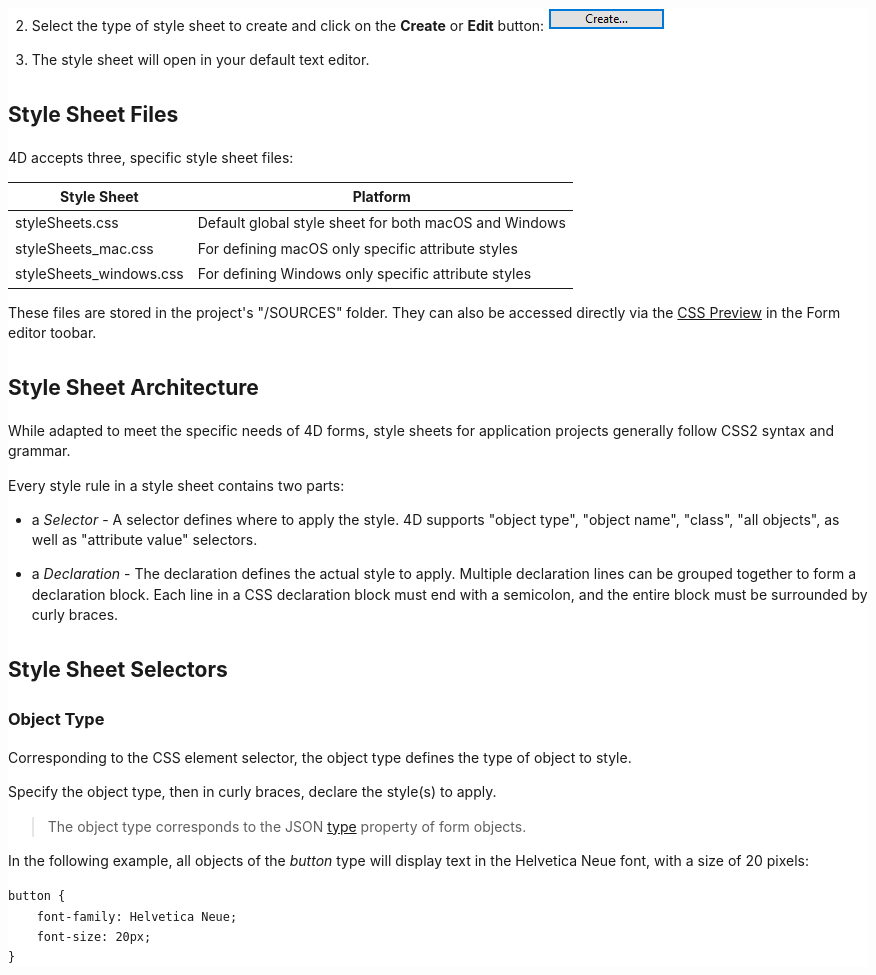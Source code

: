 2.	Select the type of style sheet to create and click on the **Create** or **Edit** button: ![](assets/en/FormEditor/createButton.png)

3. The style sheet will open in your default text editor.  



## Style Sheet Files

4D accepts three, specific style sheet files:

|Style Sheet|Platform|
|---|---|
|styleSheets.css|Default global style sheet for both macOS and Windows|
|styleSheets_mac.css|For defining macOS only specific attribute styles|
|styleSheets_windows.css|For defining Windows only specific attribute styles|

These files are stored in the project's "/SOURCES" folder. They can also be accessed directly via the [CSS Preview](formEditor.md#css-preview) in the Form editor toobar. 


## Style Sheet Architecture

While adapted to meet the specific needs of 4D forms, style sheets for application projects generally follow CSS2 syntax and grammar.

Every style rule in a style sheet contains two parts: 

*	a *Selector* - A selector defines where to apply the style. 4D supports "object type", "object name", "class", "all objects", as well as "attribute value" selectors. 
 
*	a *Declaration* - The declaration defines the actual style to apply. Multiple declaration lines can be grouped together to form a declaration block. Each line in a CSS declaration block must end with a semicolon, and the entire block must be surrounded by curly braces. 



## Style Sheet Selectors


### Object Type 

Corresponding to the CSS element selector, the object type defines the type of object to style. 

Specify the object type, then in curly braces, declare the style(s) to apply. 

> The object type corresponds to the JSON [type](FormObjects/properties_Object.md#type) property of form objects. 

In the following example, all objects of the *button* type will display text in the Helvetica Neue font, with a size of 20 pixels: 

```
button {
    font-family: Helvetica Neue;
    font-size: 20px;
}
```
